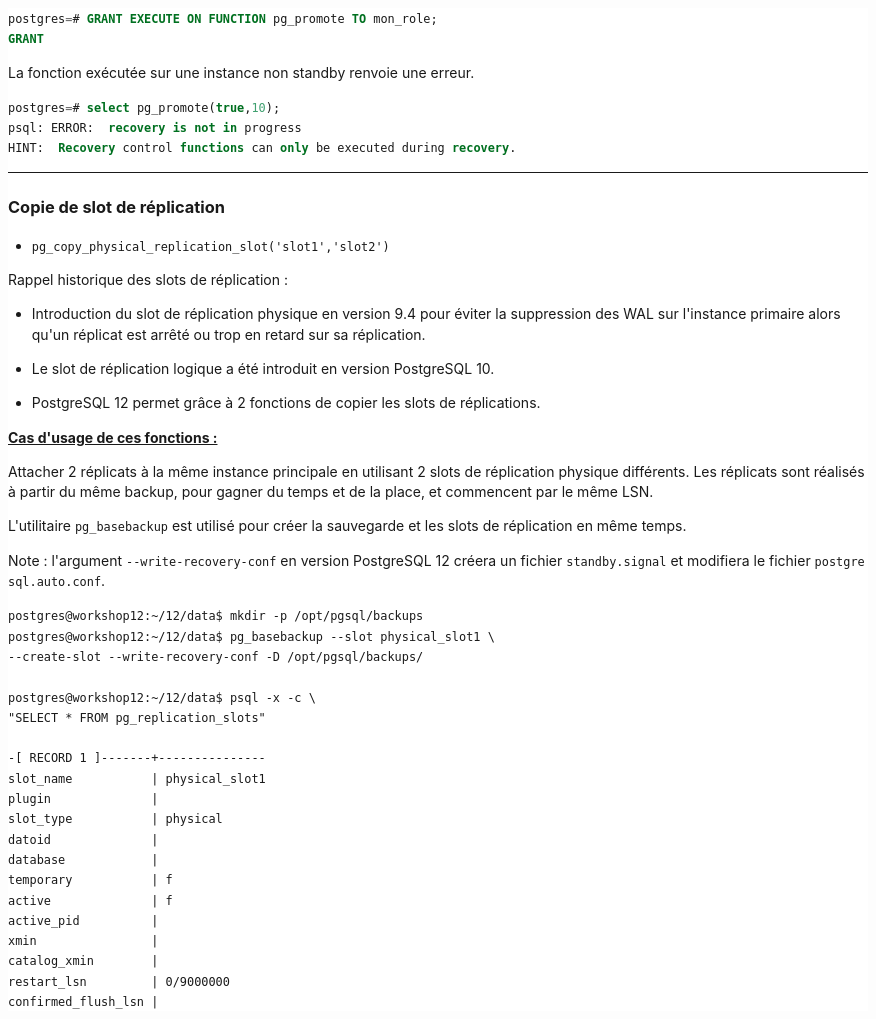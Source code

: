 ```sql
postgres=# GRANT EXECUTE ON FUNCTION pg_promote TO mon_role;
GRANT
```

La fonction exécutée sur une instance non standby renvoie une erreur.

```sql
postgres=# select pg_promote(true,10);
psql: ERROR:  recovery is not in progress
HINT:  Recovery control functions can only be executed during recovery.
```

</div>

----

### Copie de slot de réplication

<div class="slide-content">

  * `pg_copy_physical_replication_slot('slot1','slot2')`
</div>


<div class="notes">


Rappel historique des slots de réplication : 

- Introduction du slot de réplication physique en version 9.4 pour éviter la suppression des WAL sur l'instance primaire alors qu'un réplicat est arrêté ou trop en retard sur sa réplication.

- Le slot de réplication logique a été introduit en version PostgreSQL 10.

- PostgreSQL 12 permet grâce à 2 fonctions de copier les slots de réplications. 

**<u>Cas d'usage de ces fonctions :</u>** 

Attacher 2 réplicats à la même instance principale en utilisant 2 slots de réplication physique différents. Les réplicats sont réalisés à partir du même backup, pour gagner du temps et de la place, et commencent par le même LSN.

L'utilitaire `pg_basebackup` est utilisé pour créer la sauvegarde et les slots de réplication en même temps.

Note : l'argument `--write-recovery-conf` en version PostgreSQL 12 créera un fichier `standby.signal` et modifiera le fichier `postgresql.auto.conf`. 

```shell
postgres@workshop12:~/12/data$ mkdir -p /opt/pgsql/backups
postgres@workshop12:~/12/data$ pg_basebackup --slot physical_slot1 \ 
--create-slot --write-recovery-conf -D /opt/pgsql/backups/

postgres@workshop12:~/12/data$ psql -x -c \
"SELECT * FROM pg_replication_slots"

-[ RECORD 1 ]-------+---------------
slot_name           | physical_slot1
plugin              | 
slot_type           | physical
datoid              | 
database            | 
temporary           | f
active              | f
active_pid          | 
xmin                | 
catalog_xmin        | 
restart_lsn         | 0/9000000
confirmed_flush_lsn | 
```
